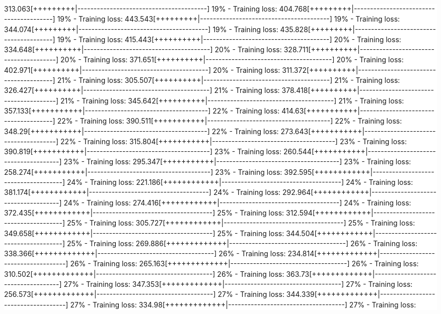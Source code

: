 313.063[+++++++++|----------------------------------------] 19% - Training loss: 404.768[+++++++++|----------------------------------------] 19% - Training loss: 443.543[+++++++++|----------------------------------------] 19% - Training loss: 344.074[+++++++++|----------------------------------------] 19% - Training loss: 435.828[+++++++++|----------------------------------------] 19% - Training loss: 415.443[++++++++++|---------------------------------------] 20% - Training loss: 334.648[++++++++++|---------------------------------------] 20% - Training loss: 328.711[++++++++++|---------------------------------------] 20% - Training loss: 371.651[++++++++++|---------------------------------------] 20% - Training loss: 402.971[++++++++++|---------------------------------------] 20% - Training loss: 311.372[++++++++++|---------------------------------------] 21% - Training loss: 305.507[++++++++++|---------------------------------------] 21% - Training loss: 326.427[++++++++++|---------------------------------------] 21% - Training loss: 378.418[++++++++++|---------------------------------------] 21% - Training loss: 345.642[++++++++++|---------------------------------------] 21% - Training loss: 357.133[+++++++++++|--------------------------------------] 22% - Training loss: 414.63[+++++++++++|--------------------------------------] 22% - Training loss: 390.511[+++++++++++|--------------------------------------] 22% - Training loss: 348.29[+++++++++++|--------------------------------------] 22% - Training loss: 273.643[+++++++++++|--------------------------------------] 22% - Training loss: 315.804[+++++++++++|--------------------------------------] 23% - Training loss: 390.819[+++++++++++|--------------------------------------] 23% - Training loss: 260.544[+++++++++++|--------------------------------------] 23% - Training loss: 295.347[+++++++++++|--------------------------------------] 23% - Training loss: 258.274[+++++++++++|--------------------------------------] 23% - Training loss: 392.595[++++++++++++|-------------------------------------] 24% - Training loss: 221.186[++++++++++++|-------------------------------------] 24% - Training loss: 381.174[++++++++++++|-------------------------------------] 24% - Training loss: 292.964[++++++++++++|-------------------------------------] 24% - Training loss: 274.416[++++++++++++|-------------------------------------] 24% - Training loss: 372.435[++++++++++++|-------------------------------------] 25% - Training loss: 312.594[++++++++++++|-------------------------------------] 25% - Training loss: 305.727[++++++++++++|-------------------------------------] 25% - Training loss: 349.658[++++++++++++|-------------------------------------] 25% - Training loss: 344.504[++++++++++++|-------------------------------------] 25% - Training loss: 269.886[+++++++++++++|------------------------------------] 26% - Training loss: 338.366[+++++++++++++|------------------------------------] 26% - Training loss: 234.814[+++++++++++++|------------------------------------] 26% - Training loss: 265.163[+++++++++++++|------------------------------------] 26% - Training loss: 310.502[+++++++++++++|------------------------------------] 26% - Training loss: 363.73[+++++++++++++|------------------------------------] 27% - Training loss: 347.353[+++++++++++++|------------------------------------] 27% - Training loss: 256.573[+++++++++++++|------------------------------------] 27% - Training loss: 344.339[+++++++++++++|------------------------------------] 27% - Training loss: 334.98[+++++++++++++|------------------------------------] 27% - Training loss: